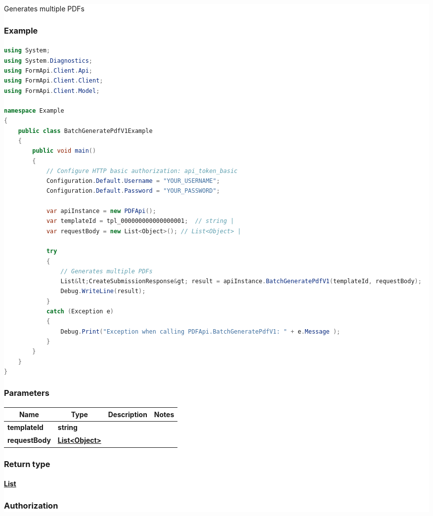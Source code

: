 Generates multiple PDFs

### Example
```csharp
using System;
using System.Diagnostics;
using FormApi.Client.Api;
using FormApi.Client.Client;
using FormApi.Client.Model;

namespace Example
{
    public class BatchGeneratePdfV1Example
    {
        public void main()
        {
            // Configure HTTP basic authorization: api_token_basic
            Configuration.Default.Username = "YOUR_USERNAME";
            Configuration.Default.Password = "YOUR_PASSWORD";

            var apiInstance = new PDFApi();
            var templateId = tpl_000000000000000001;  // string | 
            var requestBody = new List<Object>(); // List<Object> | 

            try
            {
                // Generates multiple PDFs
                List&lt;CreateSubmissionResponse&gt; result = apiInstance.BatchGeneratePdfV1(templateId, requestBody);
                Debug.WriteLine(result);
            }
            catch (Exception e)
            {
                Debug.Print("Exception when calling PDFApi.BatchGeneratePdfV1: " + e.Message );
            }
        }
    }
}
```

### Parameters

Name | Type | Description  | Notes
------------- | ------------- | ------------- | -------------
 **templateId** | **string**|  | 
 **requestBody** | [**List&lt;Object&gt;**](List.md)|  | 

### Return type

[**List<CreateSubmissionResponse>**](CreateSubmissionResponse.md)

### Authorization
